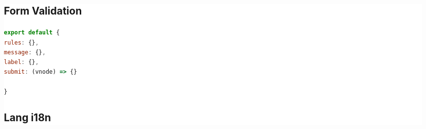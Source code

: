 
## Form Validation

```javascript
export default {
rules: {},
message: {},
label: {},
submit: (vnode) => {}

}
```

## Lang i18n

